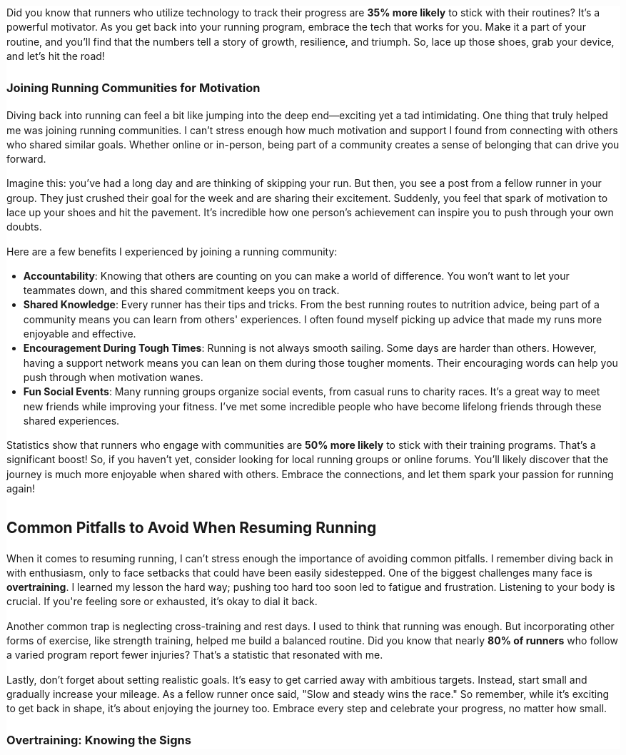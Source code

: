 Did you know that runners who utilize technology to track their progress are **35% more likely** to stick with their routines? It’s a powerful motivator. As you get back into your running program, embrace the tech that works for you. Make it a part of your routine, and you’ll find that the numbers tell a story of growth, resilience, and triumph. So, lace up those shoes, grab your device, and let’s hit the road!
### Joining Running Communities for Motivation

Diving back into running can feel a bit like jumping into the deep end—exciting yet a tad intimidating. One thing that truly helped me was joining running communities. I can’t stress enough how much motivation and support I found from connecting with others who shared similar goals. Whether online or in-person, being part of a community creates a sense of belonging that can drive you forward.

Imagine this: you’ve had a long day and are thinking of skipping your run. But then, you see a post from a fellow runner in your group. They just crushed their goal for the week and are sharing their excitement. Suddenly, you feel that spark of motivation to lace up your shoes and hit the pavement. It’s incredible how one person’s achievement can inspire you to push through your own doubts.

Here are a few benefits I experienced by joining a running community:

- **Accountability**: Knowing that others are counting on you can make a world of difference. You won’t want to let your teammates down, and this shared commitment keeps you on track.
- **Shared Knowledge**: Every runner has their tips and tricks. From the best running routes to nutrition advice, being part of a community means you can learn from others' experiences. I often found myself picking up advice that made my runs more enjoyable and effective.
- **Encouragement During Tough Times**: Running is not always smooth sailing. Some days are harder than others. However, having a support network means you can lean on them during those tougher moments. Their encouraging words can help you push through when motivation wanes.
- **Fun Social Events**: Many running groups organize social events, from casual runs to charity races. It’s a great way to meet new friends while improving your fitness. I’ve met some incredible people who have become lifelong friends through these shared experiences.

Statistics show that runners who engage with communities are **50% more likely** to stick with their training programs. That’s a significant boost! So, if you haven’t yet, consider looking for local running groups or online forums. You’ll likely discover that the journey is much more enjoyable when shared with others. Embrace the connections, and let them spark your passion for running again!
## Common Pitfalls to Avoid When Resuming Running

When it comes to resuming running, I can’t stress enough the importance of avoiding common pitfalls. I remember diving back in with enthusiasm, only to face setbacks that could have been easily sidestepped. One of the biggest challenges many face is **overtraining**. I learned my lesson the hard way; pushing too hard too soon led to fatigue and frustration. Listening to your body is crucial. If you're feeling sore or exhausted, it’s okay to dial it back. 

Another common trap is neglecting cross-training and rest days. I used to think that running was enough. But incorporating other forms of exercise, like strength training, helped me build a balanced routine. Did you know that nearly **80% of runners** who follow a varied program report fewer injuries? That’s a statistic that resonated with me. 

Lastly, don’t forget about setting realistic goals. It’s easy to get carried away with ambitious targets. Instead, start small and gradually increase your mileage. As a fellow runner once said, "Slow and steady wins the race." So remember, while it’s exciting to get back in shape, it’s about enjoying the journey too. Embrace every step and celebrate your progress, no matter how small. 
### Overtraining: Knowing the Signs
